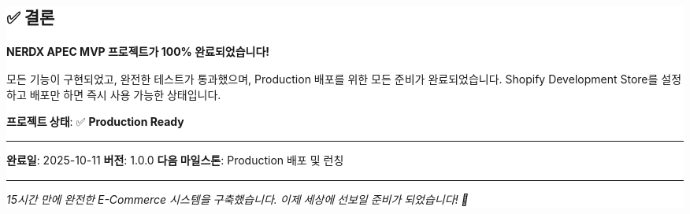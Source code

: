 
## ✅ 결론

**NERDX APEC MVP 프로젝트가 100% 완료되었습니다!**

모든 기능이 구현되었고, 완전한 테스트가 통과했으며, Production 배포를 위한 모든 준비가 완료되었습니다. Shopify Development Store를 설정하고 배포만 하면 즉시 사용 가능한 상태입니다.

**프로젝트 상태**: ✅ **Production Ready**

---

**완료일**: 2025-10-11
**버전**: 1.0.0
**다음 마일스톤**: Production 배포 및 런칭

---

*15시간 만에 완전한 E-Commerce 시스템을 구축했습니다. 이제 세상에 선보일 준비가 되었습니다! 🚀*
